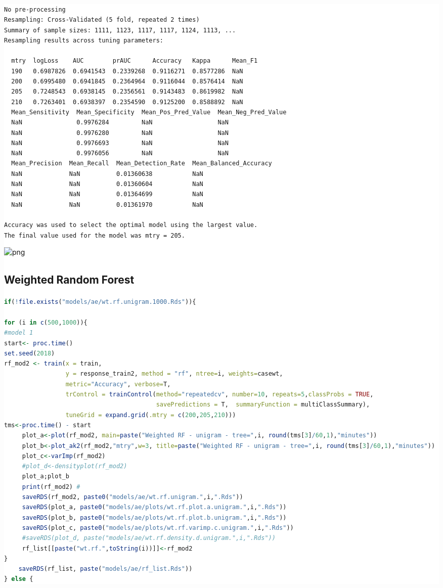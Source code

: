     No pre-processing
    Resampling: Cross-Validated (5 fold, repeated 2 times) 
    Summary of sample sizes: 1111, 1123, 1117, 1117, 1124, 1113, ... 
    Resampling results across tuning parameters:
    
      mtry  logLoss    AUC        prAUC      Accuracy   Kappa      Mean_F1
      190   0.6987826  0.6941543  0.2339268  0.9116271  0.8577286  NaN    
      200   0.6995480  0.6941845  0.2364964  0.9116044  0.8576414  NaN    
      205   0.7248543  0.6938145  0.2356561  0.9143483  0.8619982  NaN    
      210   0.7263401  0.6938397  0.2354590  0.9125200  0.8588892  NaN    
      Mean_Sensitivity  Mean_Specificity  Mean_Pos_Pred_Value  Mean_Neg_Pred_Value
      NaN               0.9976284         NaN                  NaN                
      NaN               0.9976280         NaN                  NaN                
      NaN               0.9976693         NaN                  NaN                
      NaN               0.9976056         NaN                  NaN                
      Mean_Precision  Mean_Recall  Mean_Detection_Rate  Mean_Balanced_Accuracy
      NaN             NaN          0.01360638           NaN                   
      NaN             NaN          0.01360604           NaN                   
      NaN             NaN          0.01364699           NaN                   
      NaN             NaN          0.01361970           NaN                   
    
    Accuracy was used to select the optimal model using the largest value.
    The final value used for the model was mtry = 205.





![png](output_30_2.png)


## Weighted Random Forest


```R
if(!file.exists("models/ae/wt.rf.unigram.1000.Rds")){

for (i in c(500,1000)){
#model 1
start<- proc.time()
set.seed(2018)
rf_mod2 <- train(x = train,
                 y = response_train2, method = "rf", ntree=i, weights=casewt,
                 metric="Accuracy", verbose=T,
                 trControl = trainControl(method="repeatedcv", number=10, repeats=5,classProbs = TRUE, 
                                          savePredictions = T,  summaryFunction = multiClassSummary), 
                 tuneGrid = expand.grid(.mtry = c(200,205,210)))
tms<-proc.time() - start
     plot_a<-plot(rf_mod2, main=paste("Weighted RF - unigram - tree=",i, round(tms[3]/60,1),"minutes"))
     plot_b<-plot_ak2(rf_mod2,"mtry",w=3, title=paste("Weighted RF - unigram - tree=",i, round(tms[3]/60,1),"minutes"))
     plot_c<-varImp(rf_mod2)
     #plot_d<-densityplot(rf_mod2)
     plot_a;plot_b
     print(rf_mod2) # 
     saveRDS(rf_mod2, paste0("models/ae/wt.rf.unigram.",i,".Rds"))
     saveRDS(plot_a, paste0("models/ae/plots/wt.rf.plot.a.unigram.",i,".Rds"))
     saveRDS(plot_b, paste0("models/ae/plots/wt.rf.plot.b.unigram.",i,".Rds"))
     saveRDS(plot_c, paste0("models/ae/plots/wt.rf.varimp.c.unigram.",i,".Rds"))
     #saveRDS(plot_d, paste("models/ae/wt.rf.density.d.unigram.",i,".Rds"))
     rf_list[[paste("wt.rf.",toString(i))]]<-rf_mod2
}
    saveRDS(rf_list, paste("models/ae/rf_list.Rds"))
} else {
```